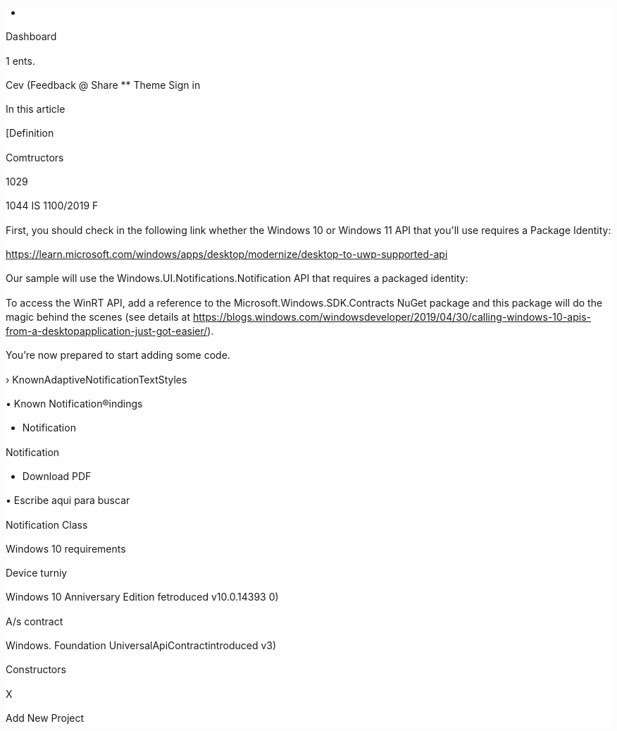 *

Dashboard

1 ents.

Cev (Feedback @ Share ** Theme Sign in

In this article

[Definition

Comtructors

1029

1044 IS 1100/2019 F

First, you should check in the following link whether the Windows 10 or Windows 11 API that you'll use requires a Package Identity:

https://learn.microsoft.com/windows/apps/desktop/modernize/desktop-to-uwp-supported-api

Our sample will use the Windows.UI.Notifications.Notification API that requires a packaged identity:



To access the WinRT API, add a reference to the Microsoft.Windows.SDK.Contracts NuGet package and this package will do the magic behind the scenes (see details at https://blogs.windows.com/windowsdeveloper/2019/04/30/calling-windows-10-apis-from-a-desktopapplication-just-got-easier/).

You’re now prepared to start adding some code.



› KnownAdaptiveNotificationTextStyles

• Known Notification®indings

- Notification

Notification

+ Download PDF

• Escribe aqui para buscar

Notification Class

Windows 10 requirements

Device turniy

Windows 10 Anniversary Edition fetroduced v10.0.14393 0)

A/s contract

Windows. Foundation UniversalApiContractintroduced v3)

Constructors

X

Add New Project
